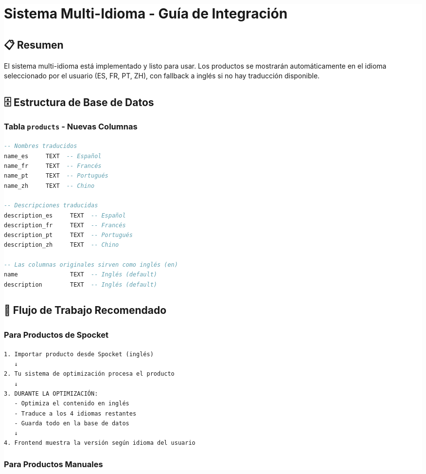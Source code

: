 # Sistema Multi-Idioma - Guía de Integración

## 📋 Resumen

El sistema multi-idioma está implementado y listo para usar. Los productos se mostrarán automáticamente en el idioma seleccionado por el usuario (ES, FR, PT, ZH), con fallback a inglés si no hay traducción disponible.

## 🗄️ Estructura de Base de Datos

### Tabla `products` - Nuevas Columnas

```sql
-- Nombres traducidos
name_es     TEXT  -- Español
name_fr     TEXT  -- Francés
name_pt     TEXT  -- Portugués
name_zh     TEXT  -- Chino

-- Descripciones traducidas
description_es     TEXT  -- Español
description_fr     TEXT  -- Francés
description_pt     TEXT  -- Portugués
description_zh     TEXT  -- Chino

-- Las columnas originales sirven como inglés (en)
name               TEXT  -- Inglés (default)
description        TEXT  -- Inglés (default)
```

## 🔄 Flujo de Trabajo Recomendado

### Para Productos de Spocket

```
1. Importar producto desde Spocket (inglés)
   ↓
2. Tu sistema de optimización procesa el producto
   ↓
3. DURANTE LA OPTIMIZACIÓN:
   - Optimiza el contenido en inglés
   - Traduce a los 4 idiomas restantes
   - Guarda todo en la base de datos
   ↓
4. Frontend muestra la versión según idioma del usuario
```

### Para Productos Manuales
